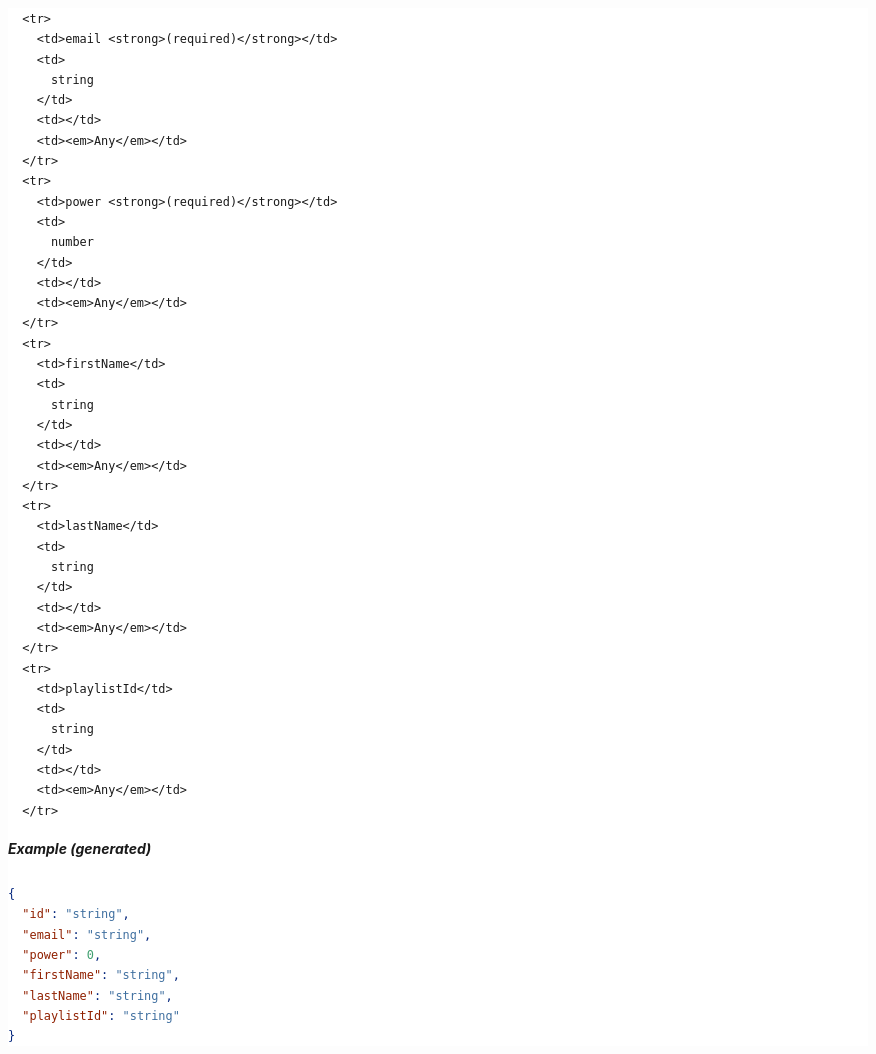       <tr>
        <td>email <strong>(required)</strong></td>
        <td>
          string
        </td>
        <td></td>
        <td><em>Any</em></td>
      </tr>
      <tr>
        <td>power <strong>(required)</strong></td>
        <td>
          number
        </td>
        <td></td>
        <td><em>Any</em></td>
      </tr>
      <tr>
        <td>firstName</td>
        <td>
          string
        </td>
        <td></td>
        <td><em>Any</em></td>
      </tr>
      <tr>
        <td>lastName</td>
        <td>
          string
        </td>
        <td></td>
        <td><em>Any</em></td>
      </tr>
      <tr>
        <td>playlistId</td>
        <td>
          string
        </td>
        <td></td>
        <td><em>Any</em></td>
      </tr>
  </tbody>
</table>


##### Example _(generated)_

```json
{
  "id": "string",
  "email": "string",
  "power": 0,
  "firstName": "string",
  "lastName": "string",
  "playlistId": "string"
}
```
